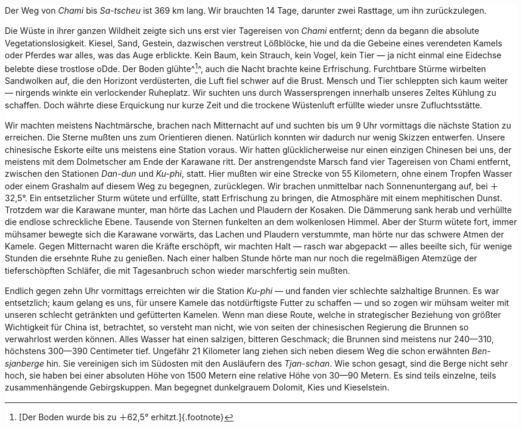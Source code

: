 Der Weg von *Chami* bis *Sa-tscheu* ist 369 km lang. Wir brauchten 14 Tage,
darunter zwei Rasttage, um ihn zurückzulegen.

Die Wüste in ihrer ganzen Wildheit zeigte sich uns erst vier Tagereisen von
*Chami* entfernt; denn da begann die absolute Vegetationslosigkeit. Kiesel,
Sand, Gestein, dazwischen verstreut Lößblöcke, hie und da die Gebeine eines
verendeten Kamels oder Pferdes war alles, was das Auge erblickte. Kein Baum,
kein Strauch, kein Vogel, kein Tier — ja nicht einmal eine Eidechse belebte
diese trostlose oDde. Der Boden glühte^[^0408]^, auch die Nacht brachte keine
Erfrischung. Furchtbare Stürme wirbelten Sandwolken auf, die den Horizont
verdüsterten, die Luft fiel schwer auf die Brust. Mensch und Tier schleppten
sich kaum weiter — nirgends winkte ein verlockender Ruheplatz. Wir suchten uns
durch Wassersprengen innerhalb unseres Zeltes Kühlung zu schaffen. Doch währte
diese Erquickung nur kurze Zeit und die trockene Wüstenluft erfüllte wieder
unsre Zufluchtsstätte.

Wir machten meistens Nachtmärsche, brachen nach Mitternacht auf und suchten bis
um 9 Uhr vormittags die nächste Station zu erreichen. Die Sterne mußten uns zum
Orientieren dienen. Natürlich konnten wir dadurch nur wenig Skizzen entwerfen.
Unsere chinesische Eskorte eilte uns meistens eine Station voraus. Wir hatten
glücklicherweise nur einen einzigen Chinesen bei uns, der meistens mit dem
Dolmetscher am Ende der Karawane ritt. Der anstrengendste Marsch fand vier
Tagereisen von Chami entfernt, zwischen den Stationen *Dan-dun* und *Ku-phi*,
statt. Hier mußten wir eine Strecke von 55 Kilometern, ohne einem Tropfen Wasser
oder einem Grashalm auf diesem Weg zu begegnen, zurücklegen. Wir brachen
unmittelbar nach Sonnenuntergang auf, bei ＋32,5°. Ein entsetzlicher Sturm
wütete und erfüllte, statt Erfrischung zu bringen, die Atmosphäre mit einem
mephitischen Dunst. Trotzdem war die Karawane munter, man hörte das Lachen und
Plaudern der Kosaken. Die Dämmerung sank herab und verhüllte die endlose
schreckliche Ebene. Tausende von Sternen funkelten an dem wolkenlosen Himmel.
Aber der Sturm wütete fort, immer mühsamer bewegte sich die Karawane vorwärts,
das Lachen und Plaudern verstummte, man hörte nur das schwere Atmen der Kamele.
Gegen Mitternacht waren die Kräfte erschöpft, wir machten Halt — rasch war
abgepackt — alles beeilte sich, für wenige Stunden die ersehnte Ruhe zu
genießen. Nach einer halben Stunde hörte man nur noch die regelmäßigen Atemzüge
der tieferschöpften Schläfer, die mit Tagesanbruch schon wieder marschfertig
sein mußten.

Endlich gegen zehn Uhr vormittags erreichten wir die Station *Ku-phi* — und
fanden vier schlechte salzhaltige Brunnen. Es war entsetzlich; kaum gelang es
uns, für unsere Kamele das notdürftigste Futter zu schaffen — und so zogen wir
mühsam weiter mit unseren schlecht getränkten und gefütterten Kamelen. Wenn man
diese Route, welche in strategischer Beziehung von größter Wichtigkeit für China
ist, betrachtet, so versteht man nicht, wie von seiten der chinesischen
Regierung die Brunnen so verwahrlost werden können. Alles Wasser hat einen
salzigen, bitteren Geschmack; die Brunnen sind meistens nur 240—310, höchstens
300—390 Centimeter tief. Ungefähr 21 Kilometer lang ziehen sich neben diesem Weg
die schon erwähnten *Ben-sjanberge* hin. Sie vereinigen sich im Südosten mit den
Ausläufern des *Tjan-schan*. Wie schon gesagt, sind die Berge nicht sehr hoch,
sie haben bei einer absoluten Höhe von 1500 Metern eine relative Höhe von 30—90
Metern. Es sind teils einzelne, teils zusammenhängende Gebirgskuppen. Man
begegnet dunkelgrauem Dolomit, Kies und Kieselstein.


[^0401]: [*Komul*: vergleiche [Kumul](https://en.wikipedia.org/wiki/Hami)]{.footnote}
[^0402]: [Wir bedienten uns zu Nacht- und Frühmessungen des Minimalthermometers.]{.footnote}
[^0403]: [Auf der Karte des Herrn Raphail über die nordwestliche Mongolei wird die absol. Höhe Chamis mit 843 Metern angegeben; nach den Untersuchungen mit den Aneroiden des Herrn Matusowski dagegen beträgt dieselbe 945 Meter.]{.footnote}
[^0404]: [Bischofsmütze.]{.footnote}
[^0405]: [circa 12 880 Mark.]{.footnote}
[^0406]: [Populus diversifolia euphratica ist die im alten Testament so häufig vorkommende Pappelart. <small>A. d. Übers.</small> ]{.footnote}
[^0407]: [Bei der Quelle Ma-lian-tschuan steigt die abs. Höhe auf 1650 m.]{.footnote}
[^0408]: [Der Boden wurde bis zu ＋62,5° erhitzt.]{.footnote}
[^0409]: [Wir hatten meistens zur Mittagszeit ＋38,1° im Schatten. Der Boden erreichte einen Wärmegrad von ＋62,5°. Die größte Hitze erlebte ich am 20. Juli 1873 am Ala-schan. Wir hatten damals ＋45° im Schatten.]{.footnote}